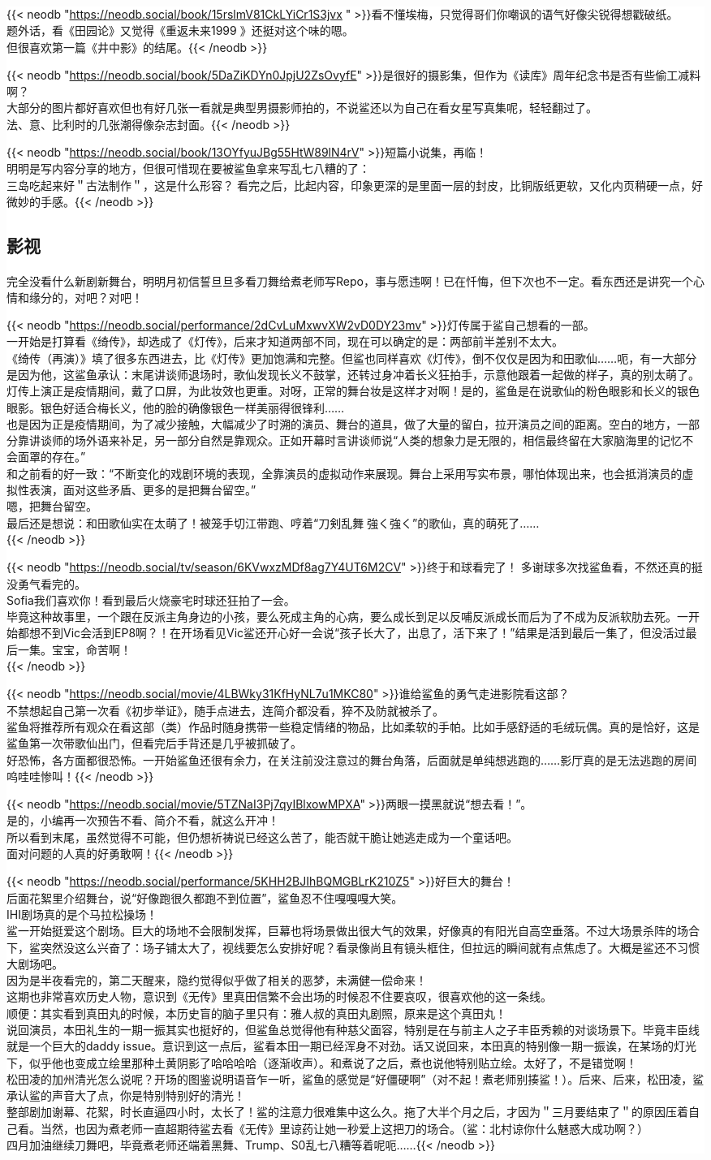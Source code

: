 {{< neodb "https://neodb.social/book/15rslmV81CkLYiCr1S3jvx " >}}看不懂埃梅，只觉得哥们你嘲讽的语气好像尖锐得想戳破纸。<br/>
题外话，看《田园论》又觉得《重返未来1999 》还挺对这个味的嗯。<br/>
但很喜欢第一篇《井中影》的结尾。{{< /neodb >}}

{{< neodb "https://neodb.social/book/5DaZiKDYn0JpjU2ZsOvyfE" >}}是很好的摄影集，但作为《读库》周年纪念书是否有些偷工减料啊？<br/>
大部分的图片都好喜欢但也有好几张一看就是典型男摄影师拍的，不说鲨还以为自己在看女星写真集呢，轻轻翻过了。<br/>
法、意、比利时的几张潮得像杂志封面。{{< /neodb >}}

{{< neodb "https://neodb.social/book/13OYfyuJBg55HtW89lN4rV" >}}短篇小说集，再临！<br/>
明明是写内容分享的地方，但很可惜现在要被鲨鱼拿来写乱七八糟的了：<br/>
三岛吃起来好＂古法制作＂，这是什么形容？
看完之后，比起内容，印象更深的是里面一层的封皮，比铜版纸更软，又化内页稍硬一点，好微妙的手感。{{< /neodb >}}

## 影视<br/>
完全没看什么新剧新舞台，明明月初信誓旦旦多看刀舞给煮老师写Repo，事与愿违啊！已在忏悔，但下次也不一定。看东西还是讲究一个心情和缘分的，对吧？对吧！

{{< neodb "https://neodb.social/performance/2dCvLuMxwvXW2vD0DY23mv" >}}灯传属于鲨自己想看的一部。<br/>
一开始是打算看《绮传》，却选成了《灯传》，后来才知道两部不同，现在可以确定的是：两部前半差别不太大。<br/>
《绮传（再演）》填了很多东西进去，比《灯传》更加饱满和完整。但鲨也同样喜欢《灯传》，倒不仅仅是因为和田歌仙……呃，有一大部分是因为他，这鲨鱼承认：末尾讲谈师退场时，歌仙发现长义不鼓掌，还转过身冲着长义狂拍手，示意他跟着一起做的样子，真的别太萌了。<br/>
灯传上演正是疫情期间，戴了口屏，为此妆效也更重。对呀，正常的舞台妆是这样才对啊！是的，鲨鱼是在说歌仙的粉色眼影和长义的银色眼影。银色好适合梅长义，他的脸的确像银色一样美丽得很锋利……<br/>
也是因为正是疫情期间，为了减少接触，大幅减少了时溯的演员、舞台的道具，做了大量的留白，拉开演员之间的距离。空白的地方，一部分靠讲谈师的场外语来补足，另一部分自然是靠观众。正如开幕时言讲谈师说“人类的想象力是无限的，相信最终留在大家脑海里的记忆不会面罩的存在。”<br/>
和之前看的好一致：“不断变化的戏剧环境的表现，全靠演员的虚拟动作来展现。舞台上采用写实布景，哪怕体现出来，也会抵消演员的虚拟性表演，面对这些矛盾、更多的是把舞台留空。”<br/>
嗯，把舞台留空。<br/>
最后还是想说：和田歌仙实在太萌了！被笼手切江带跑、哼着“刀剣乱舞 強く強く”的歌仙，真的萌死了……<br/>{{< /neodb >}}

{{< neodb "https://neodb.social/tv/season/6KVwxzMDf8ag7Y4UT6M2CV" >}}终于和球看完了！ 多谢球多次找鲨鱼看，不然还真的挺没勇气看完的。<br/>
Sofia我们喜欢你！看到最后火烧豪宅时球还狂拍了一会。<br/>
<span class="shady">毕竟这种故事里，一个跟在反派主角身边的小孩，要么死成主角的心病，要么成长到足以反哺反派成长而后为了不成为反派软肋去死。一开始都想不到Vic会活到EP8啊？！在开场看见Vic鲨还开心好一会说“孩子长大了，出息了，活下来了！”结果是活到最后一集了，但没活过最后一集。宝宝，命苦啊！</span><br/>{{< /neodb >}}

{{< neodb "https://neodb.social/movie/4LBWky31KfHyNL7u1MKC80" >}}谁给鲨鱼的勇气走进影院看这部？<br/>
不禁想起自己第一次看《初步举证》，随手点进去，连简介都没看，猝不及防就被杀了。<br/>
鲨鱼将推荐所有观众在看这部（类）作品时随身携带一些稳定情绪的物品，比如柔软的手帕。比如手感舒适的毛绒玩偶。真的是恰好，这是鲨鱼第一次带歌仙出门，但看完后手背还是几乎被抓破了。<br/>
好恐怖，各方面都很恐怖。一开始鲨鱼还很有余力，在关注前没注意过的舞台角落，后面就是单纯想逃跑的……影厅真的是无法逃跑的房间呜哇哇惨叫！{{< /neodb >}}

{{< neodb "https://neodb.social/movie/5TZNaI3Pj7qyIBlxowMPXA" >}}两眼一摸黑就说“想去看！”。<br/>
是的，小编再一次预告不看、简介不看，就这么开冲！<br/>
所以看到末尾，虽然觉得不可能，但仍想祈祷说已经这么苦了，能否就干脆让她逃走成为一个童话吧。<br/>
面对问题的人真的好勇敢啊！{{< /neodb >}}

{{< neodb "https://neodb.social/performance/5KHH2BJIhBQMGBLrK210Z5" >}}好巨大的舞台！<br/>
后面花絮里介绍舞台，说“好像跑很久都跑不到位置”，鲨鱼忍不住嘎嘎嘎大笑。<br/>
IHI剧场真的是个马拉松操场！<br/>
鲨一开始挺爱这个剧场。巨大的场地不会限制发挥，巨幕也将场景做出很大气的效果，好像真的有阳光自高空垂落。不过大场景杀阵的场合下，鲨突然没这么兴奋了：场子铺太大了，视线要怎么安排好呢？看录像尚且有镜头框住，但拉远的瞬间就有点焦虑了。大概是鲨还不习惯大剧场吧。<br/>
因为是半夜看完的，第二天醒来，隐约觉得似乎做了相关的恶梦，未满健一偿命来！<br/>
这期也非常喜欢历史人物，意识到《无传》里真田信繁不会出场的时候忍不住要哀叹，很喜欢他的这一条线。<br/>
顺便：其实看到真田丸的时候，本历史盲的脑子里只有：雅人叔的真田丸剧照，原来是这个真田丸！<br/>
说回演员，本田礼生的一期一振其实也挺好的，但鲨鱼总觉得他有种慈父面容，特别是在与前主人之子丰臣秀赖的对谈场景下。毕竟丰臣线就是一个巨大的daddy issue。意识到这一点后，鲨看本田一期已经浑身不对劲。话又说回来，本田真的特别像一期一振诶，在某场的灯光下，似乎他也变成立绘里那种土黄阴影了哈哈哈哈（逐渐收声）。和煮说了之后，煮也说他特别贴立绘。太好了，不是错觉啊！<br/>
松田凌的加州清光怎么说呢？开场的图鉴说明语音乍一听，鲨鱼的感觉是“好僵硬啊”（对不起！煮老师别揍鲨！）。后来、后来，松田凌，鲨承认鲨的声音大了点，你是特别特别好的清光！<br/>
整部剧加谢幕、花絮，时长直逼四小时，太长了！鲨的注意力很难集中这么久。拖了大半个月之后，才因为＂三月要结束了＂的原因压着自己看。当然，也因为煮老师一直超期待鲨去看《无传》里谅药让她一秒爱上这把刀的场合。（鲨：北村谅你什么魅惑大成功啊？）<br/>
四月加油继续刀舞吧，毕竟煮老师还端着黑舞、Trump、S0乱七八糟等着呢呃……{{< /neodb >}}
